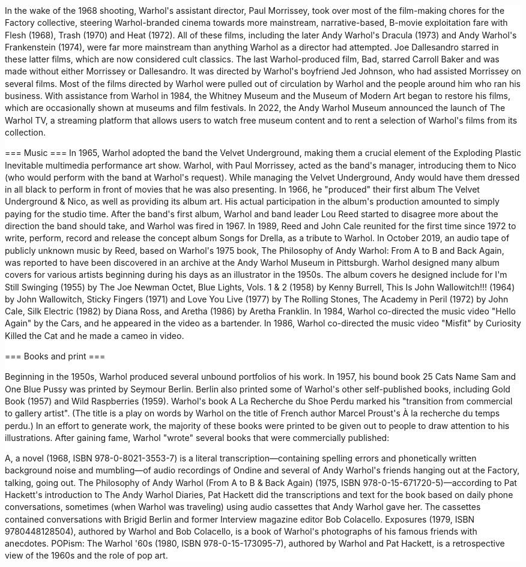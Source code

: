 In the wake of the 1968 shooting, Warhol's assistant director, Paul Morrissey, took over most of the film-making chores for the Factory collective, steering Warhol-branded cinema towards more mainstream, narrative-based, B-movie exploitation fare with Flesh (1968), Trash (1970) and Heat (1972). All of these films, including the later Andy Warhol's Dracula (1973) and Andy Warhol's Frankenstein (1974), were far more mainstream than anything Warhol as a director had attempted. Joe Dallesandro starred in these latter films, which are now considered cult classics. The last Warhol-produced film, Bad, starred Carroll Baker and was made without either Morrissey or Dallesandro. It was directed by Warhol's boyfriend Jed Johnson, who had assisted Morrissey on several films.
Most of the films directed by Warhol were pulled out of circulation by Warhol and the people around him who ran his business. With assistance from Warhol in 1984, the Whitney Museum and the Museum of Modern Art began to restore his films, which are occasionally shown at museums and film festivals. In 2022, the Andy Warhol Museum announced the launch of The Warhol TV, a streaming platform that allows users to watch free museum content and to rent a selection of Warhol's films from its collection.


=== Music ===
In 1965, Warhol adopted the band the Velvet Underground, making them a crucial element of the Exploding Plastic Inevitable multimedia performance art show. Warhol, with Paul Morrissey, acted as the band's manager, introducing them to Nico (who would perform with the band at Warhol's request). While managing the Velvet Underground, Andy would have them dressed in all black to perform in front of movies that he was also presenting. In 1966, he "produced" their first album The Velvet Underground & Nico, as well as providing its album art. His actual participation in the album's production amounted to simply paying for the studio time.
After the band's first album, Warhol and band leader Lou Reed started to disagree more about the direction the band should take, and Warhol was fired in 1967. In 1989, Reed and John Cale reunited for the first time since 1972 to write, perform, record and release the concept album Songs for Drella, as a tribute to Warhol. In October 2019, an audio tape of publicly unknown music by Reed, based on Warhol's 1975 book, The Philosophy of Andy Warhol: From A to B and Back Again, was reported to have been discovered in an archive at the Andy Warhol Museum in Pittsburgh.
Warhol designed many album covers for various artists beginning during his days as an illustrator in the 1950s. The album covers he designed include for I'm Still Swinging (1955) by The Joe Newman Octet, Blue Lights, Vols. 1 & 2 (1958) by Kenny Burrell, This Is John Wallowitch!!! (1964) by John Wallowitch, Sticky Fingers (1971) and Love You Live (1977) by The Rolling Stones, The Academy in Peril (1972) by John Cale, Silk Electric (1982) by Diana Ross, and Aretha (1986) by Aretha Franklin.
In 1984, Warhol co-directed the music video "Hello Again" by the Cars, and he appeared in the video as a bartender. In 1986, Warhol co-directed the music video "Misfit" by Curiosity Killed the Cat and he made a cameo in video.


=== Books and print ===

Beginning in the 1950s, Warhol produced several unbound portfolios of his work. In 1957, his bound book 25 Cats Name Sam and One Blue Pussy was printed by Seymour Berlin. Berlin also printed some of Warhol's other self-published books, including Gold Book (1957) and Wild Raspberries (1959). Warhol's book A La Recherche du Shoe Perdu marked his "transition from commercial to gallery artist". (The title is a play on words by Warhol on the title of French author Marcel Proust's À la recherche du temps perdu.)  In an effort to generate work, the majority of these books were printed to be given out to people to draw attention to his illustrations.
After gaining fame, Warhol "wrote" several books that were commercially published:

A, a novel (1968, ISBN 978-0-8021-3553-7) is a literal transcription—containing spelling errors and phonetically written background noise and mumbling—of audio recordings of Ondine and several of Andy Warhol's friends hanging out at the Factory, talking, going out.
The Philosophy of Andy Warhol (From A to B & Back Again) (1975, ISBN 978-0-15-671720-5)—according to Pat Hackett's introduction to The Andy Warhol Diaries, Pat Hackett did the transcriptions and text for the book based on daily phone conversations, sometimes (when Warhol was traveling) using audio cassettes that Andy Warhol gave her. The cassettes contained conversations with Brigid Berlin and former Interview magazine editor Bob Colacello.
Exposures (1979, ISBN 9780448128504), authored by Warhol and Bob Colacello, is a book of Warhol's photographs of his famous friends with anecdotes.
POPism: The Warhol '60s (1980, ISBN 978-0-15-173095-7), authored by Warhol and Pat Hackett, is a retrospective view of the 1960s and the role of pop art.